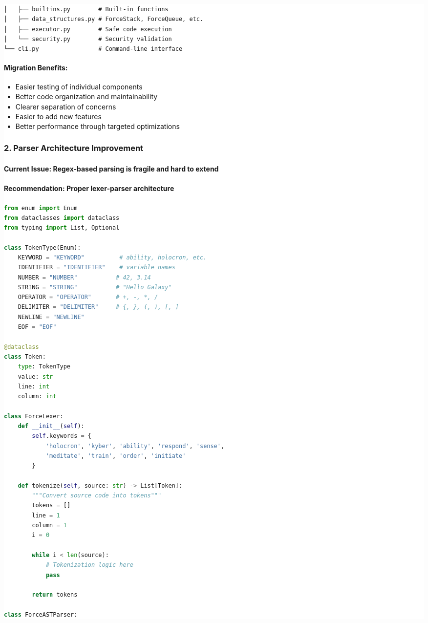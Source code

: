 ```
│   ├── builtins.py        # Built-in functions
│   ├── data_structures.py # ForceStack, ForceQueue, etc.
│   ├── executor.py        # Safe code execution
│   └── security.py        # Security validation
└── cli.py                 # Command-line interface
```

#### Migration Benefits:
- Easier testing of individual components
- Better code organization and maintainability
- Clearer separation of concerns
- Easier to add new features
- Better performance through targeted optimizations

### 2. Parser Architecture Improvement

#### Current Issue: Regex-based parsing is fragile and hard to extend

#### Recommendation: Proper lexer-parser architecture
```python
from enum import Enum
from dataclasses import dataclass
from typing import List, Optional

class TokenType(Enum):
    KEYWORD = "KEYWORD"          # ability, holocron, etc.
    IDENTIFIER = "IDENTIFIER"    # variable names
    NUMBER = "NUMBER"           # 42, 3.14
    STRING = "STRING"           # "Hello Galaxy"
    OPERATOR = "OPERATOR"       # +, -, *, /
    DELIMITER = "DELIMITER"     # {, }, (, ), [, ]
    NEWLINE = "NEWLINE"
    EOF = "EOF"

@dataclass
class Token:
    type: TokenType
    value: str
    line: int
    column: int

class ForceLexer:
    def __init__(self):
        self.keywords = {
            'holocron', 'kyber', 'ability', 'respond', 'sense',
            'meditate', 'train', 'order', 'initiate'
        }
    
    def tokenize(self, source: str) -> List[Token]:
        """Convert source code into tokens"""
        tokens = []
        line = 1
        column = 1
        i = 0
        
        while i < len(source):
            # Tokenization logic here
            pass
        
        return tokens

class ForceASTParser:
```